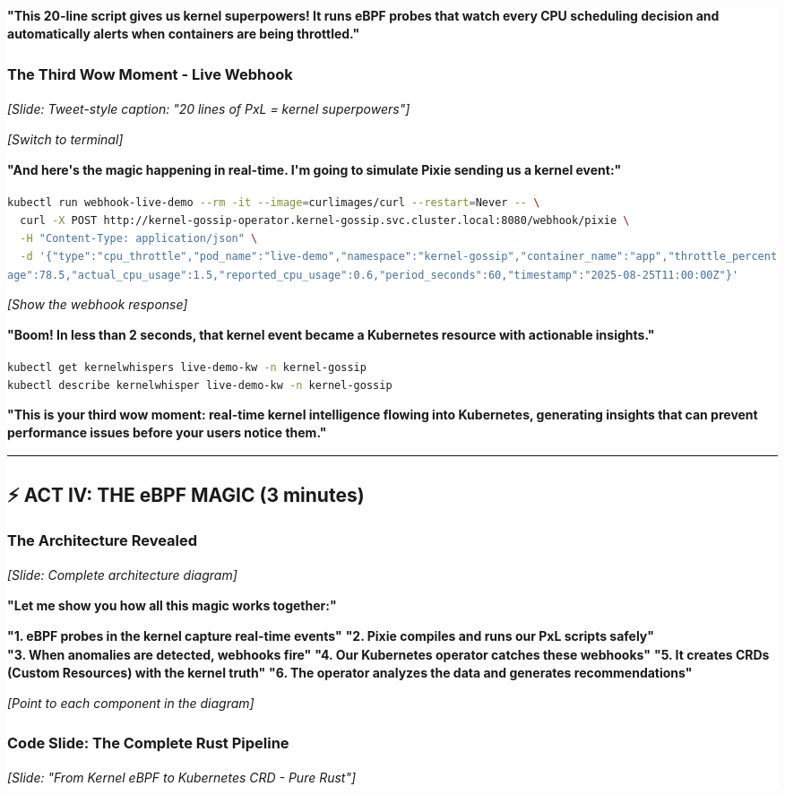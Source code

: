 
**"This 20-line script gives us kernel superpowers! It runs eBPF probes that watch every CPU scheduling decision and automatically alerts when containers are being throttled."**

### The Third Wow Moment - Live Webhook

*[Slide: Tweet-style caption: "20 lines of PxL = kernel superpowers"]*

*[Switch to terminal]*

**"And here's the magic happening in real-time. I'm going to simulate Pixie sending us a kernel event:"**

```bash
kubectl run webhook-live-demo --rm -it --image=curlimages/curl --restart=Never -- \
  curl -X POST http://kernel-gossip-operator.kernel-gossip.svc.cluster.local:8080/webhook/pixie \
  -H "Content-Type: application/json" \
  -d '{"type":"cpu_throttle","pod_name":"live-demo","namespace":"kernel-gossip","container_name":"app","throttle_percentage":78.5,"actual_cpu_usage":1.5,"reported_cpu_usage":0.6,"period_seconds":60,"timestamp":"2025-08-25T11:00:00Z"}'
```

*[Show the webhook response]*

**"Boom! In less than 2 seconds, that kernel event became a Kubernetes resource with actionable insights."**

```bash
kubectl get kernelwhispers live-demo-kw -n kernel-gossip
kubectl describe kernelwhisper live-demo-kw -n kernel-gossip
```

**"This is your third wow moment: real-time kernel intelligence flowing into Kubernetes, generating insights that can prevent performance issues before your users notice them."**

---

## ⚡ **ACT IV: THE eBPF MAGIC** (3 minutes)

### The Architecture Revealed

*[Slide: Complete architecture diagram]*

**"Let me show you how all this magic works together:"**

**"1. eBPF probes in the kernel capture real-time events"**
**"2. Pixie compiles and runs our PxL scripts safely"**  
**"3. When anomalies are detected, webhooks fire"**
**"4. Our Kubernetes operator catches these webhooks"**
**"5. It creates CRDs (Custom Resources) with the kernel truth"**
**"6. The operator analyzes the data and generates recommendations"**

*[Point to each component in the diagram]*

### Code Slide: The Complete Rust Pipeline

*[Slide: "From Kernel eBPF to Kubernetes CRD - Pure Rust"]*
